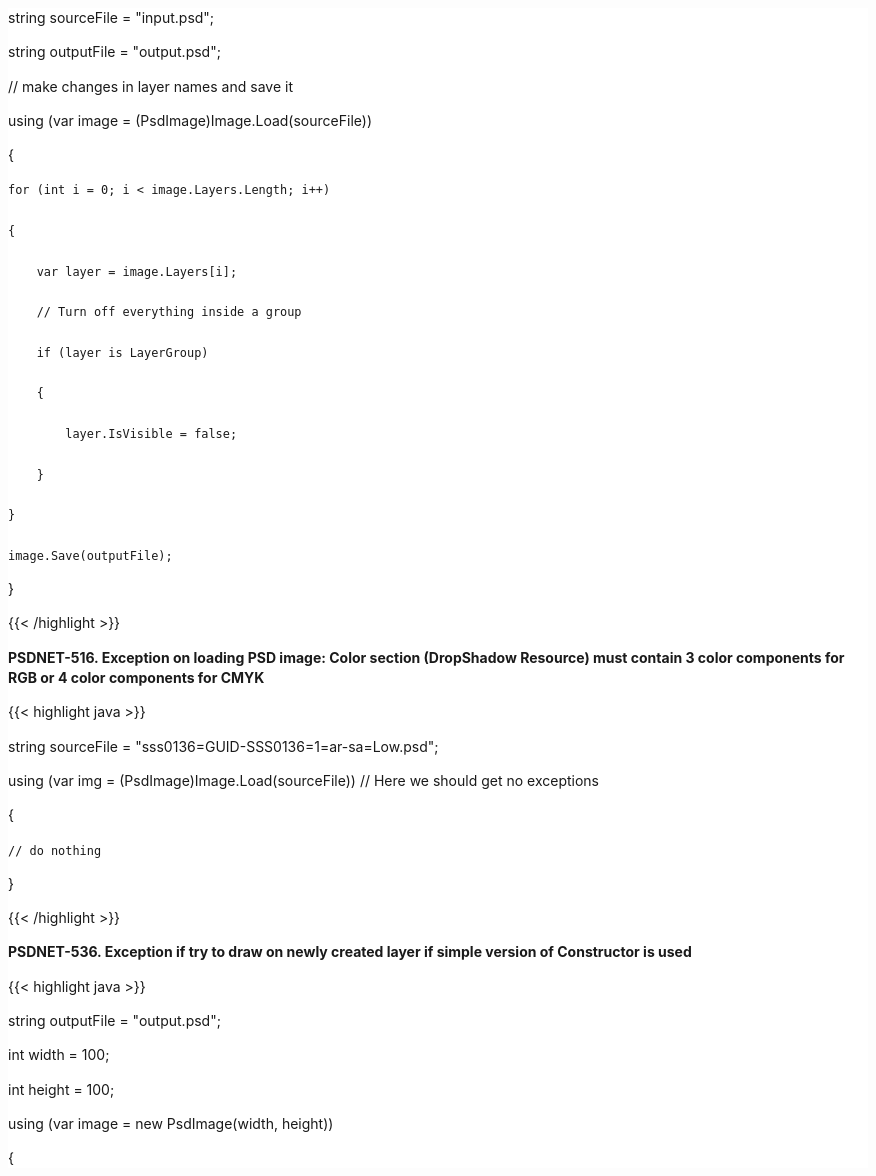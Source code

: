  string sourceFile = "input.psd";

string outputFile = "output.psd";

// make changes in layer names and save it

using (var image = (PsdImage)Image.Load(sourceFile))

{

    for (int i = 0; i < image.Layers.Length; i++)

    {

        var layer = image.Layers[i];

        // Turn off everything inside a group

        if (layer is LayerGroup)

        {

            layer.IsVisible = false;

        }

    }

    image.Save(outputFile);

}

{{< /highlight >}}

**PSDNET-516. Exception on loading PSD image: Color section (DropShadow Resource) must contain 3 color components for RGB or 4 color components for CMYK**

{{< highlight java >}}

 string sourceFile = "sss0136=GUID-SSS0136=1=ar-sa=Low.psd";

using (var img = (PsdImage)Image.Load(sourceFile)) // Here we should get no exceptions

{

    // do nothing

}

{{< /highlight >}}

**PSDNET-536. Exception if try to draw on newly created layer if simple version of Constructor is used**

{{< highlight java >}}

 string outputFile = "output.psd";

int width = 100;

int height = 100;

using (var image = new PsdImage(width, height))

{

